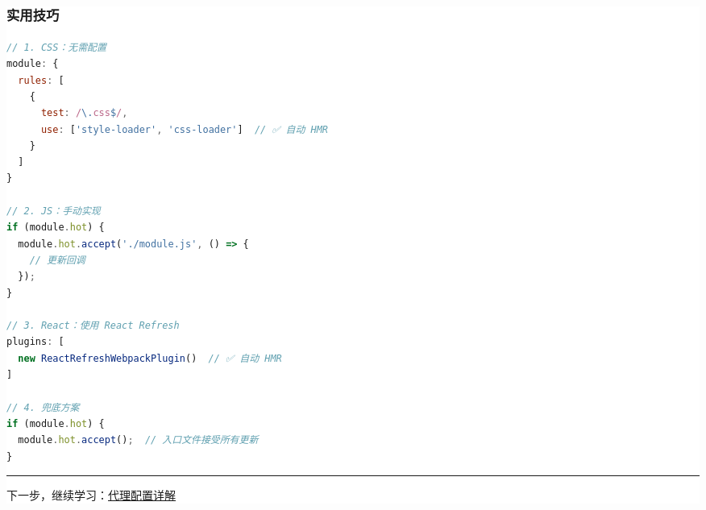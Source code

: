 ### 实用技巧

```javascript
// 1. CSS：无需配置
module: {
  rules: [
    {
      test: /\.css$/,
      use: ['style-loader', 'css-loader']  // ✅ 自动 HMR
    }
  ]
}

// 2. JS：手动实现
if (module.hot) {
  module.hot.accept('./module.js', () => {
    // 更新回调
  });
}

// 3. React：使用 React Refresh
plugins: [
  new ReactRefreshWebpackPlugin()  // ✅ 自动 HMR
]

// 4. 兜底方案
if (module.hot) {
  module.hot.accept();  // 入口文件接受所有更新
}
```

---

下一步，继续学习：[代理配置详解](./03-proxy-config.md)

